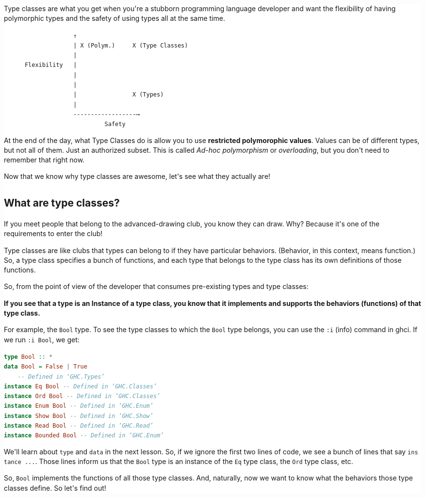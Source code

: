 Type classes are what you get when you're a stubborn programming language developer and want the flexibility of having polymorphic types and the safety of using types all at the same time.

```
                    ↑
                    | X (Polym.)     X (Type Classes)
                    |
      Flexibility   |
                    |
                    |
                    |                X (Types)     
                    |
                    ------------------⟶
                             Safety
```

At the end of the day, what Type Classes do is allow you to use **restricted polymorophic values**. Values can be of different types, but not all of them. Just an authorized subset. This is called *Ad-hoc polymorphism* or *overloading*, but you don't need to remember that right now.

Now that we know why type classes are awesome, let's see what they actually are!

## What are type classes?

If you meet people that belong to the advanced-drawing club, you know they can draw. Why? Because it's one of the requirements to enter the club!

Type classes are like clubs that types can belong to if they have particular behaviors. (Behavior, in this context, means function.) So, a type class specifies a bunch of functions, and each type that belongs to the type class has its own definitions of those functions.

So, from the point of view of the developer that consumes pre-existing types and type classes:

**If you see that a type is an Instance of a type class, you know that it implements and supports the behaviors (functions) of that type class.**

For example, the `Bool` type. To see the type classes to which the `Bool` type belongs, you can use the `:i` (info) command in ghci. If we run `:i Bool`, we get:

```haskell
type Bool :: *
data Bool = False | True
  	-- Defined in ‘GHC.Types’
instance Eq Bool -- Defined in ‘GHC.Classes’
instance Ord Bool -- Defined in ‘GHC.Classes’
instance Enum Bool -- Defined in ‘GHC.Enum’
instance Show Bool -- Defined in ‘GHC.Show’
instance Read Bool -- Defined in ‘GHC.Read’
instance Bounded Bool -- Defined in ‘GHC.Enum’
```

We'll learn about `type` and `data` in the next lesson. So, if we ignore the first two lines of code, we see a bunch of lines that say `instance ...`. Those lines inform us that the `Bool` type is an instance of the `Eq` type class, the `Ord` type class, etc.

So, `Bool` implements the functions of all those type classes. And, naturally, now we want to know what the behaviors those type classes define. So let's find out!

